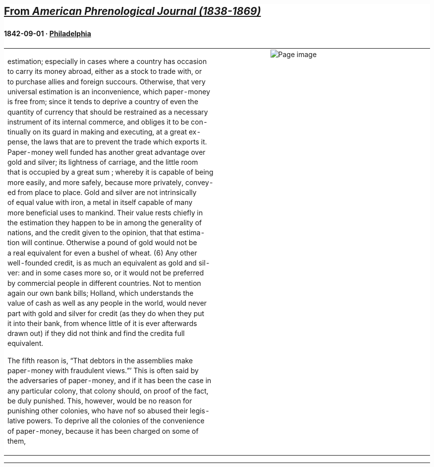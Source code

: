 
## [From _American Phrenological Journal (1838-1869)_](https://archive.org/details/sim_phrenological-journal-and-science-of-health_1842-09_4_9/page/n13/mode/1up?view=theater)

#### 1842-09-01 &middot; [Philadelphia](http://dbpedia.org/resource/Philadelphia)

<table style="width: 100%;"><tr><td style="width: 50%">

  
  
estimation; especially in cases where a country has occasion  
to carry its money abroad, either as a stock to trade with, or  
to purchase allies and foreign succours. Otherwise, that very  
universal estimation is an inconvenience, which paper-money  
is free from; since it tends to deprive a country of even the  
quantity of currency that should be restrained as a necessary  
instrument of its internal commerce, and obliges it to be con-  
tinually on its guard in making and executing, at a great ex-  
pense, the laws that are to prevent the trade which exports it.  
Paper-money well funded has another great advantage over  
gold and silver; its lightness of carriage, and the little room  
that is occupied by a great sum ; whereby it is capable of being  
more easily, and more safely, because more privately, convey-  
ed from place to place. Gold and silver are not intrinsically  
of equal value with iron, a metal in itself capable of many  
more beneficial uses to mankind. Their value rests chiefly in  
the estimation they happen to be in among the generality of  
nations, and the credit given to the opinion, that that estima-  
tion will continue. Otherwise a pound of gold would not be  
a real equivalent for even a bushel of wheat. (6) Any other  
well-founded credit, is as much an equivalent as gold and sil-  
ver: and in some cases more so, or it would not be preferred  
by commercial people in different countries. Not to mention  
again our own bank bills; Holland, which understands the  
value of cash as well as any people in the world, would never  
part with gold and silver for credit (as they do when they put  
it into their bank, from whence little of it is ever afterwards  
drawn out) if they did not think and find the credita full  
equivalent.  
  
The fifth reason is, “That debtors in the assemblies make  
paper-money with fraudulent views.”’ This is often said by  
the adversaries of paper-money, and if it has been the case in  
any particular colony, that colony should, on proof of the fact,  
be duly punished. This, however, would be no reason for  
punishing other colonies, who have nof so abused their legis-  
lative powers. To deprive all the colonies of the convenience  
of paper-money, because it has been charged on some of them,
</td><td style="width: 50%; max-height: 75%; margin: auto; display: block;">
<img alt="Page image" src="https://iiif.archive.org/iiif/sim_phrenological-journal-and-science-of-health_1842-09_4_9&#0036;13/pct:17.590726,11.945813,67.590726,70.843596/,600/0/default.jpg"/>
</td>
</tr></table>

---